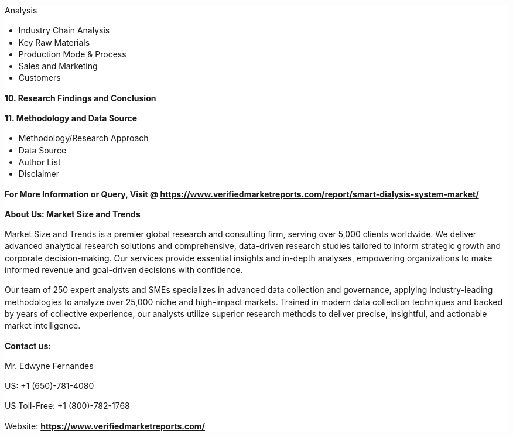 Analysis</strong></p><ul><li>Industry Chain Analysis</li><li>Key Raw Materials</li><li>Production Mode &amp; Process</li><li>Sales and Marketing</li><li>Customers</li></ul><p><strong>10. Research Findings and Conclusion</strong></p><p><strong>11. Methodology and Data Source</strong></p><ul><li>Methodology/Research Approach</li><li>Data Source</li><li>Author List</li><li>Disclaimer</li></ul></p><p><strong>For More Information or Query, Visit @ <a href="https://www.verifiedmarketreports.com/report/smart-dialysis-system-market/">https://www.verifiedmarketreports.com/report/smart-dialysis-system-market/</a></strong></p><p><strong>About Us: Market Size and Trends</strong></p><p>Market Size and Trends is a premier global research and consulting firm, serving over 5,000 clients worldwide. We deliver advanced analytical research solutions and comprehensive, data-driven research studies tailored to inform strategic growth and corporate decision-making. Our services provide essential insights and in-depth analyses, empowering organizations to make informed revenue and goal-driven decisions with confidence.</p><p>Our team of 250 expert analysts and SMEs specializes in advanced data collection and governance, applying industry-leading methodologies to analyze over 25,000 niche and high-impact markets. Trained in modern data collection techniques and backed by years of collective experience, our analysts utilize superior research methods to deliver precise, insightful, and actionable market intelligence.</p><p><strong>Contact us:</strong></p><p>Mr. Edwyne Fernandes</p><p>US: +1 (650)-781-4080</p><p>US Toll-Free: +1 (800)-782-1768</p><p>Website: <strong><a href="https://www.verifiedmarketreports.com/">https://www.verifiedmarketreports.com/</a></strong></p>

